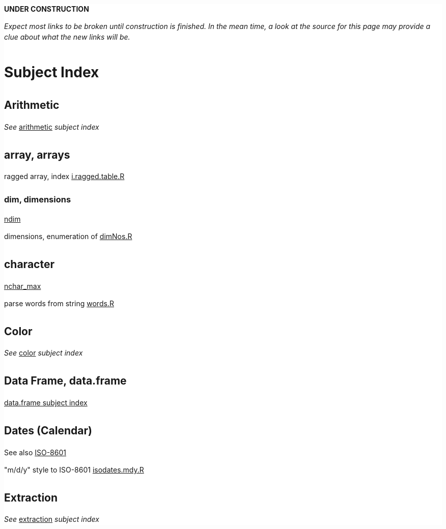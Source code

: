**UNDER CONSTRUCTION**

_Expect most links to be broken until construction is finished.
In the mean time, a look at the source for this page may provide a clue
about what the new links will be._

Subject Index
=============

Arithmetic
----------

_See_ [arithmetic](./indexArithmetic.md) _subject index_

array, arrays
-------------

ragged array, index [i.ragged.table.R](https://github.com/dmparrishphd/Shapiro/blob/master/Files/6/6/0/i.ragged.table.R)

### dim, dimensions

[ndim](https://github.com/dmparrishphd/Shapiro/blob/master/Files/4/1/0/ndim.R)

dimensions, enumeration of [dimNos.R](https://github.com/dmparrishphd/Shapiro/blob/master/Files/6/5/0/dimNos.R)

character
---------

[nchar_max](https://github.com/dmparrishphd/Shapiro/blob/master/Files/4/1/0/nchar_max.R)

parse words from string [words.R](https://github.com/dmparrishphd/Shapiro/blob/master/Files/6/3/0/words.R)

Color
-----

_See_ [color](../2/0/indexSubjColor.md) _subject index_

## Data Frame, data.frame

[data.frame subject index](1/0/indexSubjDataFrame.md)

Dates (Calendar)
----------------

See also [ISO-8601](https://en.wikipedia.org/wiki/ISO_8601#:~:text=From%20Wikipedia%2C%20the%20free%20encyclopedia%20ISO%208601%20Data,Standardization%20%28ISO%29%20and%20was%20first%20published%20in%201988.)

"m/d/y" style to ISO-8601
[isodates.mdy.R](https://github.com/dmparrishphd/Shapiro/blob/master/Files/7/4/0/isodates.mdy.R)

Extraction
----------

_See_ [extraction](./indexExtract.md) _subject index_

